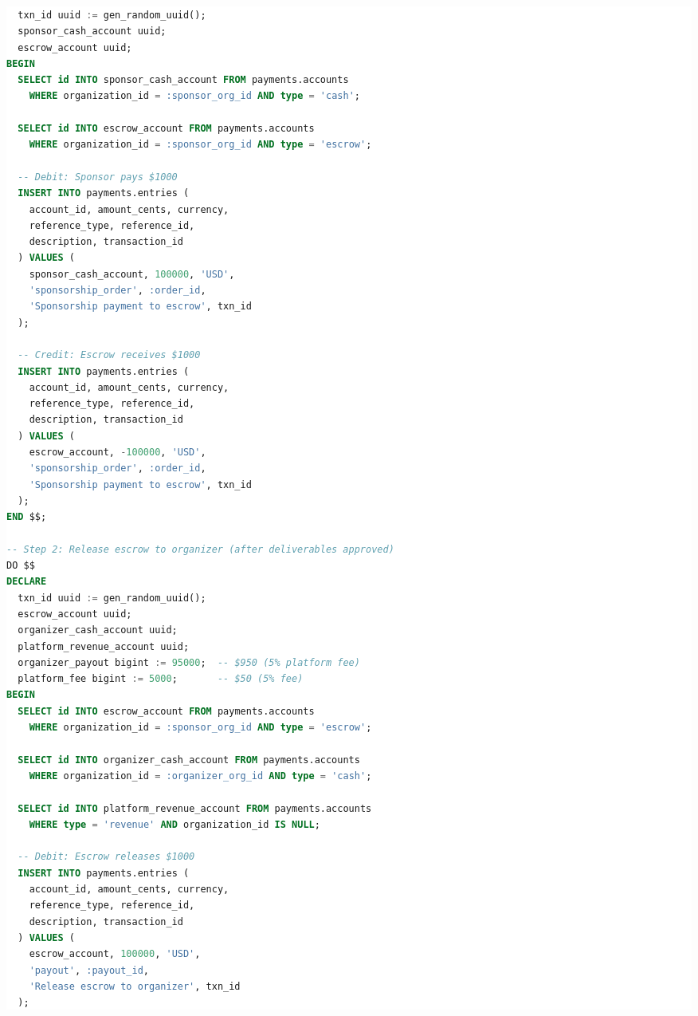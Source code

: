 ```sql
  txn_id uuid := gen_random_uuid();
  sponsor_cash_account uuid;
  escrow_account uuid;
BEGIN
  SELECT id INTO sponsor_cash_account FROM payments.accounts
    WHERE organization_id = :sponsor_org_id AND type = 'cash';
  
  SELECT id INTO escrow_account FROM payments.accounts
    WHERE organization_id = :sponsor_org_id AND type = 'escrow';

  -- Debit: Sponsor pays $1000
  INSERT INTO payments.entries (
    account_id, amount_cents, currency,
    reference_type, reference_id,
    description, transaction_id
  ) VALUES (
    sponsor_cash_account, 100000, 'USD',
    'sponsorship_order', :order_id,
    'Sponsorship payment to escrow', txn_id
  );

  -- Credit: Escrow receives $1000
  INSERT INTO payments.entries (
    account_id, amount_cents, currency,
    reference_type, reference_id,
    description, transaction_id
  ) VALUES (
    escrow_account, -100000, 'USD',
    'sponsorship_order', :order_id,
    'Sponsorship payment to escrow', txn_id
  );
END $$;

-- Step 2: Release escrow to organizer (after deliverables approved)
DO $$
DECLARE
  txn_id uuid := gen_random_uuid();
  escrow_account uuid;
  organizer_cash_account uuid;
  platform_revenue_account uuid;
  organizer_payout bigint := 95000;  -- $950 (5% platform fee)
  platform_fee bigint := 5000;       -- $50 (5% fee)
BEGIN
  SELECT id INTO escrow_account FROM payments.accounts
    WHERE organization_id = :sponsor_org_id AND type = 'escrow';
  
  SELECT id INTO organizer_cash_account FROM payments.accounts
    WHERE organization_id = :organizer_org_id AND type = 'cash';
  
  SELECT id INTO platform_revenue_account FROM payments.accounts
    WHERE type = 'revenue' AND organization_id IS NULL;

  -- Debit: Escrow releases $1000
  INSERT INTO payments.entries (
    account_id, amount_cents, currency,
    reference_type, reference_id,
    description, transaction_id
  ) VALUES (
    escrow_account, 100000, 'USD',
    'payout', :payout_id,
    'Release escrow to organizer', txn_id
  );

```